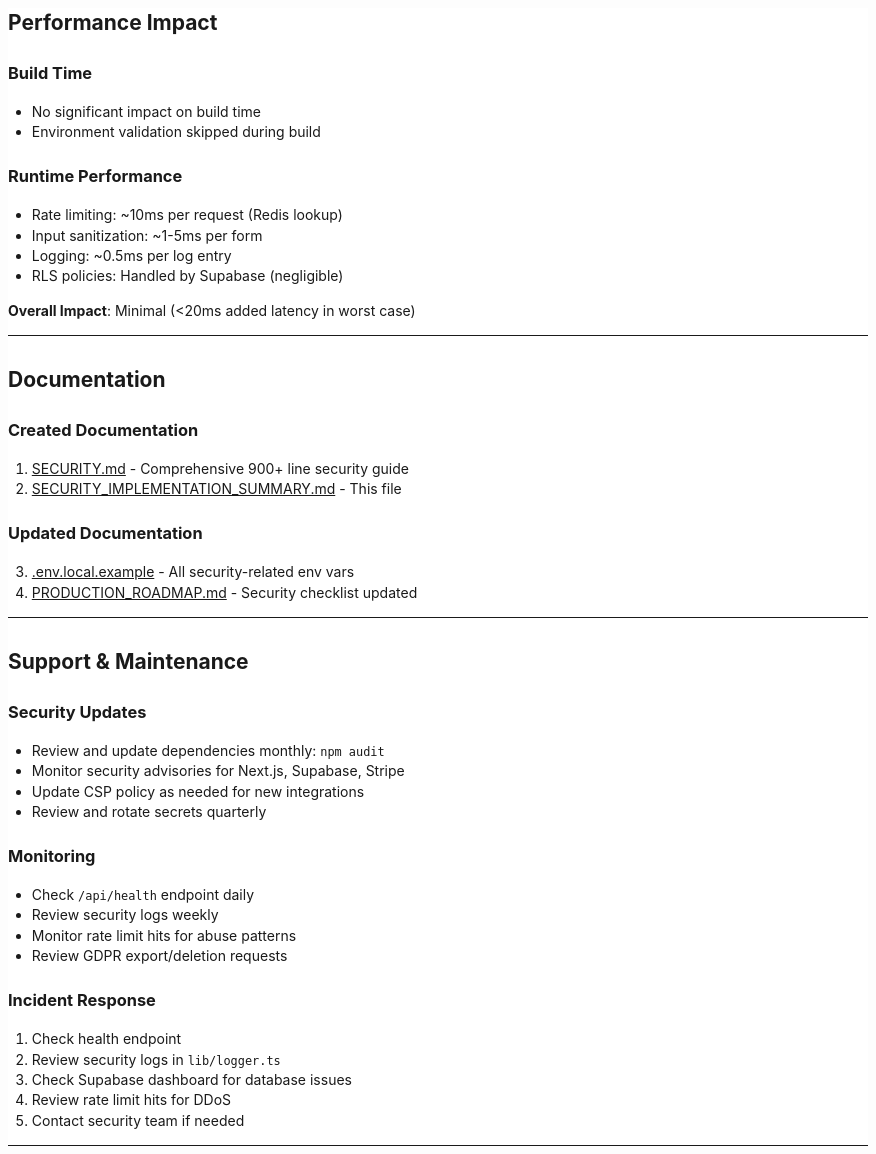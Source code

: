 
## Performance Impact

### Build Time
- No significant impact on build time
- Environment validation skipped during build

### Runtime Performance
- Rate limiting: ~10ms per request (Redis lookup)
- Input sanitization: ~1-5ms per form
- Logging: ~0.5ms per log entry
- RLS policies: Handled by Supabase (negligible)

**Overall Impact**: Minimal (<20ms added latency in worst case)

---

## Documentation

### Created Documentation
1. [SECURITY.md](SECURITY.md) - Comprehensive 900+ line security guide
2. [SECURITY_IMPLEMENTATION_SUMMARY.md](SECURITY_IMPLEMENTATION_SUMMARY.md) - This file

### Updated Documentation
3. [.env.local.example](.env.local.example) - All security-related env vars
4. [PRODUCTION_ROADMAP.md](../PRODUCTION_ROADMAP.md) - Security checklist updated

---

## Support & Maintenance

### Security Updates
- Review and update dependencies monthly: `npm audit`
- Monitor security advisories for Next.js, Supabase, Stripe
- Update CSP policy as needed for new integrations
- Review and rotate secrets quarterly

### Monitoring
- Check `/api/health` endpoint daily
- Review security logs weekly
- Monitor rate limit hits for abuse patterns
- Review GDPR export/deletion requests

### Incident Response
1. Check health endpoint
2. Review security logs in `lib/logger.ts`
3. Check Supabase dashboard for database issues
4. Review rate limit hits for DDoS
5. Contact security team if needed

---